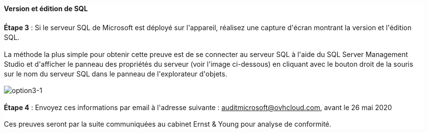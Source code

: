 #### Version et édition de SQL

**Étape 3** : Si le serveur SQL de Microsoft est déployé sur l'appareil, réalisez une capture d'écran montrant la version et l'édition SQL.

La méthode la plus simple pour obtenir cette preuve est de se connecter au serveur SQL à l'aide du SQL Server Management Studio et d'afficher le panneau des propriétés du serveur (voir l'image ci-dessous) en cliquant avec le bouton droit de la souris sur le nom du serveur SQL dans le panneau de l'explorateur d'objets.

![option3-1](images/option3-3.png)

**Étape 4** : Envoyez ces informations par email à l'adresse suivante : auditmicrosoft@ovhcloud.com, avant le 26 mai 2020

Ces preuves seront par la suite communiquées au cabinet Ernst & Young pour analyse de conformité.
